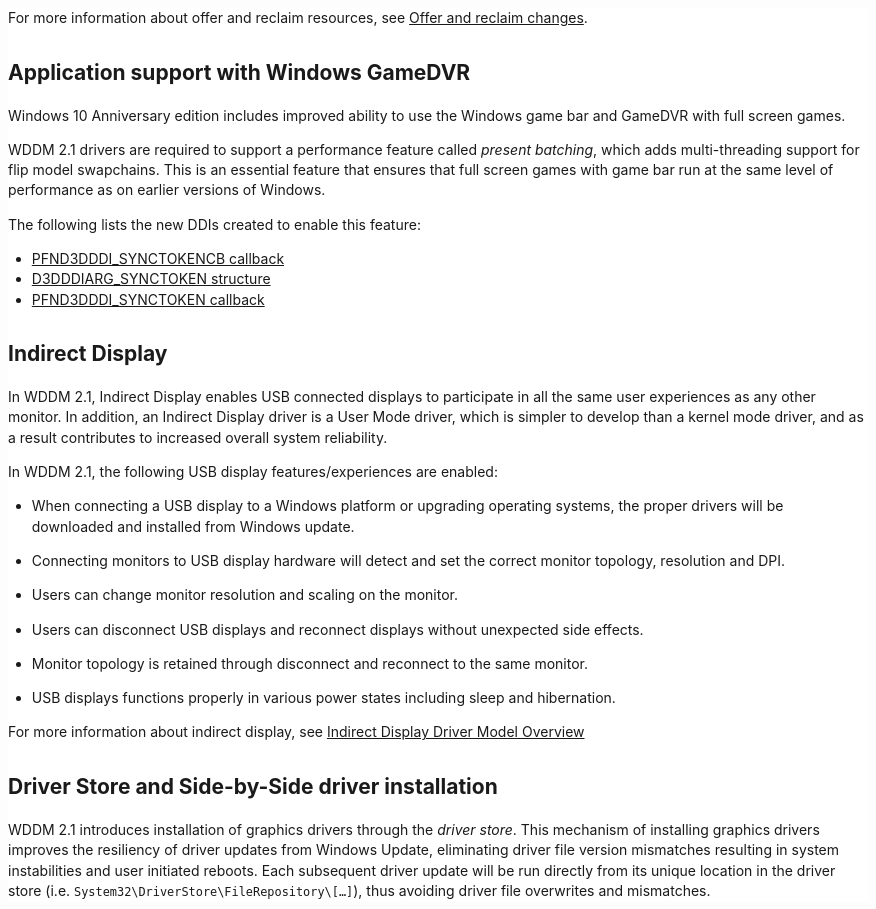 For more information about offer and reclaim resources, see [Offer and reclaim changes](offer-and-reclaim-changes.md).

## Application support with Windows GameDVR

Windows 10 Anniversary edition includes improved ability to use the Windows game bar and GameDVR with full screen games.

WDDM 2.1 drivers are required to support a performance feature called *present batching*, which adds multi-threading support for flip model swapchains. This is an essential feature that ensures that full screen games with game bar run at the same level of performance as on earlier versions of Windows.

The following lists the new DDIs created to enable this feature:

* [PFND3DDDI_SYNCTOKENCB callback](https://docs.microsoft.com/windows-hardware/drivers/ddi/d3dumddi/nc-d3dumddi-pfnd3dddi_synctokencb)
* [D3DDDIARG_SYNCTOKEN structure](https://docs.microsoft.com/windows-hardware/drivers/ddi/d3dumddi/ns-d3dumddi-_d3dddiarg_synctoken)
* [PFND3DDDI_SYNCTOKEN callback](https://docs.microsoft.com/windows-hardware/drivers/ddi/d3dumddi/nc-d3dumddi-pfnd3dddi_synctoken)


## Indirect Display

In WDDM 2.1, Indirect Display enables USB connected displays to participate in all the same user experiences as any other monitor. In addition, an Indirect Display driver is a User Mode driver, which is simpler to develop than a kernel mode driver, and as a result contributes to increased overall system reliability.

In WDDM 2.1, the following USB display features/experiences are enabled:

* When connecting a USB display to a Windows platform or upgrading operating systems, the proper drivers will be downloaded and installed from Windows update.

* Connecting monitors to USB display hardware will detect and set the correct monitor topology, resolution and DPI.

* Users can change monitor resolution and scaling on the monitor.

* Users can disconnect USB displays and reconnect displays without unexpected side effects.

* Monitor topology is retained through disconnect and reconnect to the same monitor.

* USB displays functions properly in various power states including sleep and hibernation.

For more information about indirect display, see [Indirect Display Driver Model Overview](indirect-display-driver-model-overview.md)

## Driver Store and Side-by-Side driver installation

WDDM 2.1 introduces installation of graphics drivers through the *driver store*. This mechanism of installing graphics drivers improves the resiliency of driver updates from Windows Update, eliminating driver file version mismatches resulting in system instabilities and user initiated reboots. Each subsequent driver update will be run directly from its unique location in the driver store (i.e. `System32\DriverStore\FileRepository\[…]`), thus avoiding driver file overwrites and mismatches.
